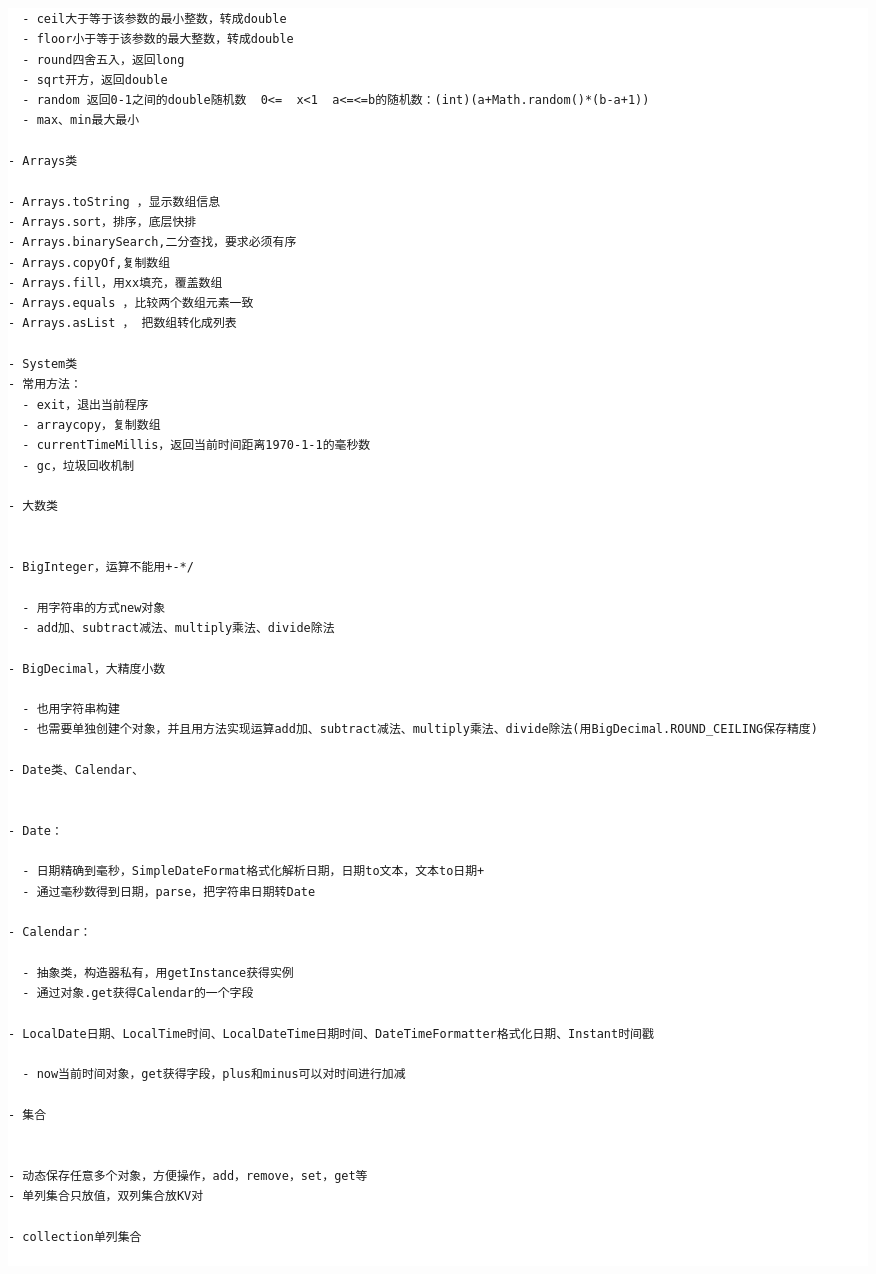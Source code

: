   ```
    - ceil大于等于该参数的最小整数，转成double
    - floor小于等于该参数的最大整数，转成double
    - round四舍五入，返回long
    - sqrt开方，返回double
    - random 返回0-1之间的double随机数  0<=  x<1  a<=<=b的随机数：(int)(a+Math.random()*(b-a+1))
    - max、min最大最小

- Arrays类

  - Arrays.toString ，显示数组信息
  - Arrays.sort，排序，底层快排
  - Arrays.binarySearch,二分查找，要求必须有序
  - Arrays.copyOf,复制数组
  - Arrays.fill，用xx填充，覆盖数组
  - Arrays.equals ，比较两个数组元素一致
  - Arrays.asList ， 把数组转化成列表

- System类
  - 常用方法：
    - exit，退出当前程序
    - arraycopy，复制数组
    - currentTimeMillis，返回当前时间距离1970-1-1的毫秒数
    - gc，垃圾回收机制
  
- 大数类


  - BigInteger，运算不能用+-*/

    - 用字符串的方式new对象
    - add加、subtract减法、multiply乘法、divide除法

  - BigDecimal，大精度小数

    - 也用字符串构建
    - 也需要单独创建个对象，并且用方法实现运算add加、subtract减法、multiply乘法、divide除法(用BigDecimal.ROUND_CEILING保存精度)

- Date类、Calendar、


  - Date：

    - 日期精确到毫秒，SimpleDateFormat格式化解析日期，日期to文本，文本to日期+
    - 通过毫秒数得到日期，parse，把字符串日期转Date

  - Calendar：

    - 抽象类，构造器私有，用getInstance获得实例
    - 通过对象.get获得Calendar的一个字段

  - LocalDate日期、LocalTime时间、LocalDateTime日期时间、DateTimeFormatter格式化日期、Instant时间戳

    - now当前时间对象，get获得字段，plus和minus可以对时间进行加减

- 集合


  - 动态保存任意多个对象，方便操作，add，remove，set，get等
  - 单列集合只放值，双列集合放KV对

- collection单列集合


  ```